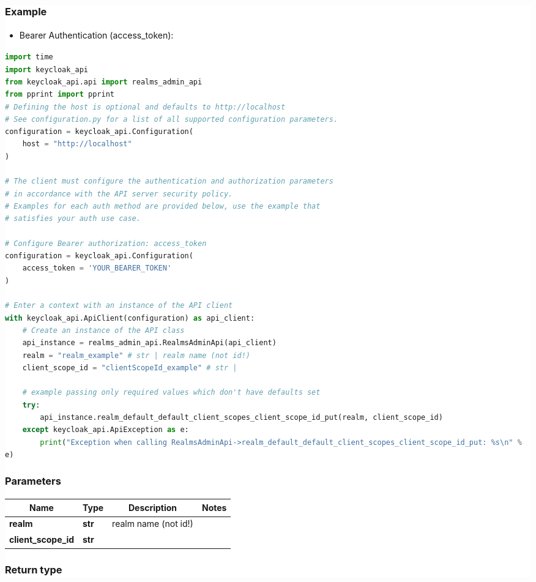 

### Example

* Bearer Authentication (access_token):

```python
import time
import keycloak_api
from keycloak_api.api import realms_admin_api
from pprint import pprint
# Defining the host is optional and defaults to http://localhost
# See configuration.py for a list of all supported configuration parameters.
configuration = keycloak_api.Configuration(
    host = "http://localhost"
)

# The client must configure the authentication and authorization parameters
# in accordance with the API server security policy.
# Examples for each auth method are provided below, use the example that
# satisfies your auth use case.

# Configure Bearer authorization: access_token
configuration = keycloak_api.Configuration(
    access_token = 'YOUR_BEARER_TOKEN'
)

# Enter a context with an instance of the API client
with keycloak_api.ApiClient(configuration) as api_client:
    # Create an instance of the API class
    api_instance = realms_admin_api.RealmsAdminApi(api_client)
    realm = "realm_example" # str | realm name (not id!)
    client_scope_id = "clientScopeId_example" # str | 

    # example passing only required values which don't have defaults set
    try:
        api_instance.realm_default_default_client_scopes_client_scope_id_put(realm, client_scope_id)
    except keycloak_api.ApiException as e:
        print("Exception when calling RealmsAdminApi->realm_default_default_client_scopes_client_scope_id_put: %s\n" % e)
```


### Parameters

Name | Type | Description  | Notes
------------- | ------------- | ------------- | -------------
 **realm** | **str**| realm name (not id!) |
 **client_scope_id** | **str**|  |

### Return type

